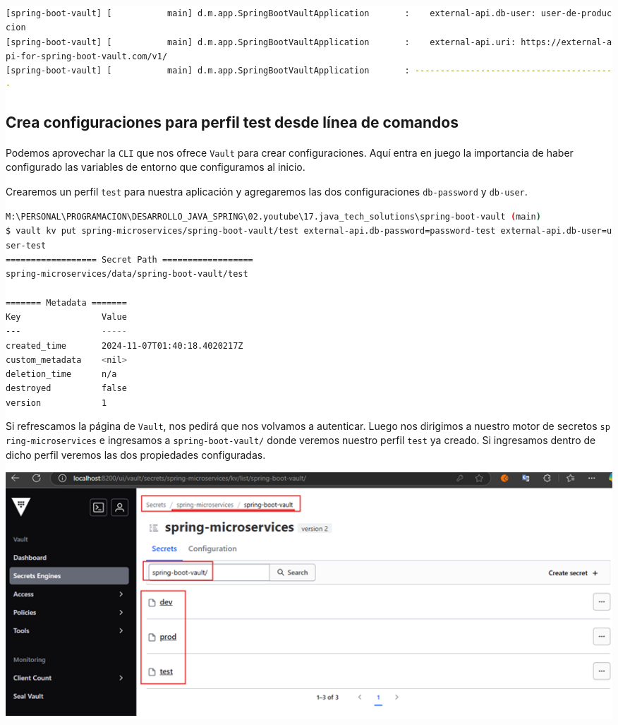 ````bash
[spring-boot-vault] [           main] d.m.app.SpringBootVaultApplication       :    external-api.db-user: user-de-produccion
[spring-boot-vault] [           main] d.m.app.SpringBootVaultApplication       :    external-api.uri: https://external-api-for-spring-boot-vault.com/v1/
[spring-boot-vault] [           main] d.m.app.SpringBootVaultApplication       : ----------------------------------------
````

## Crea configuraciones para perfil test desde línea de comandos

Podemos aprovechar la `CLI` que nos ofrece `Vault` para crear configuraciones. Aquí entra en juego la importancia de
haber configurado las variables de entorno que configuramos al inicio.

Crearemos un perfil `test` para nuestra aplicación y agregaremos las dos configuraciones `db-password` y `db-user`.

````bash
M:\PERSONAL\PROGRAMACION\DESARROLLO_JAVA_SPRING\02.youtube\17.java_tech_solutions\spring-boot-vault (main)
$ vault kv put spring-microservices/spring-boot-vault/test external-api.db-password=password-test external-api.db-user=user-test
================== Secret Path ==================
spring-microservices/data/spring-boot-vault/test

======= Metadata =======
Key                Value
---                -----
created_time       2024-11-07T01:40:18.4020217Z
custom_metadata    <nil>
deletion_time      n/a
destroyed          false
version            1
````

Si refrescamos la página de `Vault`, nos pedirá que nos volvamos a autenticar. Luego nos dirigimos a nuestro motor
de secretos `spring-microservices` e ingresamos a `spring-boot-vault/` donde veremos nuestro perfil `test` ya creado.
Si ingresamos dentro de dicho perfil veremos las dos propiedades configuradas.

![16.png](assets/16.png)
